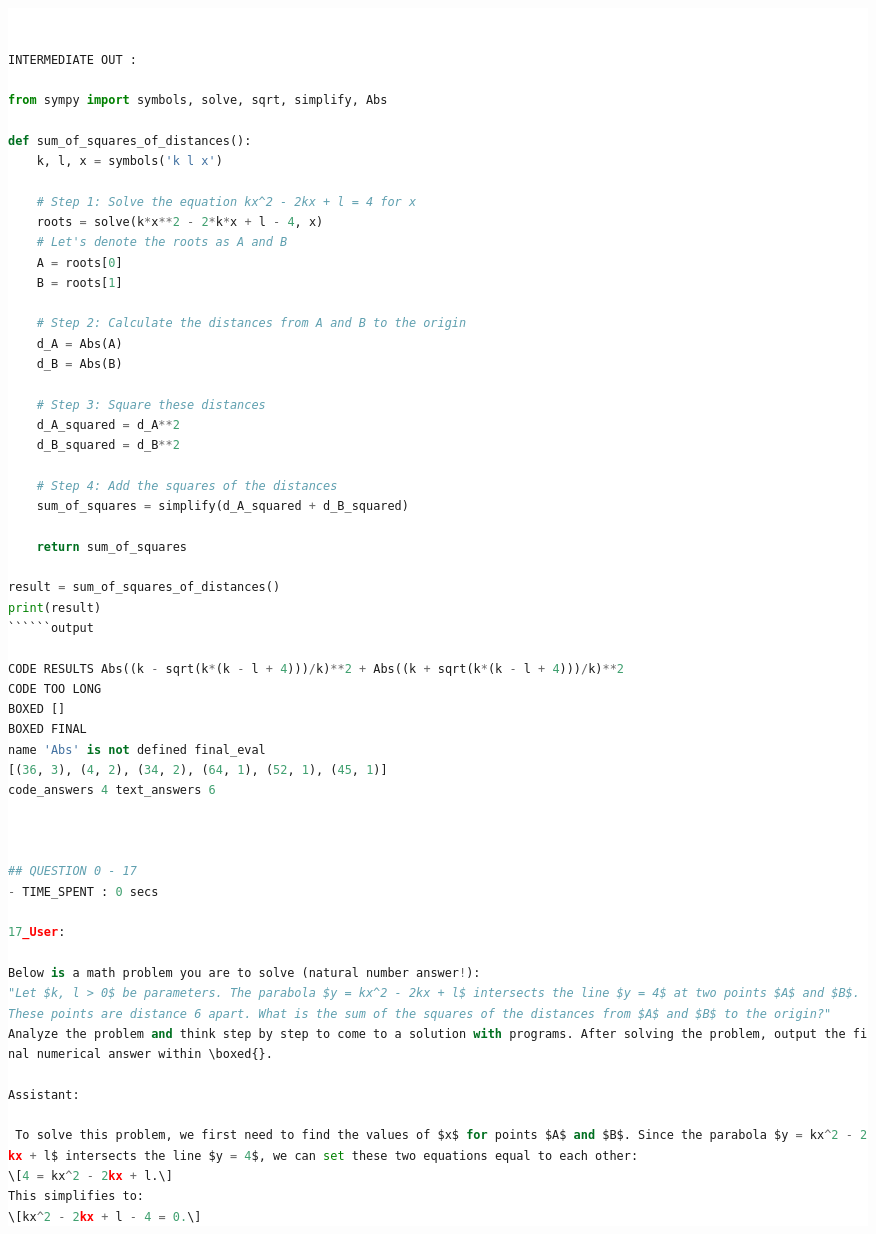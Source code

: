```python


INTERMEDIATE OUT :

from sympy import symbols, solve, sqrt, simplify, Abs

def sum_of_squares_of_distances():
    k, l, x = symbols('k l x')

    # Step 1: Solve the equation kx^2 - 2kx + l = 4 for x
    roots = solve(k*x**2 - 2*k*x + l - 4, x)
    # Let's denote the roots as A and B
    A = roots[0]
    B = roots[1]

    # Step 2: Calculate the distances from A and B to the origin
    d_A = Abs(A)
    d_B = Abs(B)

    # Step 3: Square these distances
    d_A_squared = d_A**2
    d_B_squared = d_B**2

    # Step 4: Add the squares of the distances
    sum_of_squares = simplify(d_A_squared + d_B_squared)

    return sum_of_squares

result = sum_of_squares_of_distances()
print(result)
``````output

CODE RESULTS Abs((k - sqrt(k*(k - l + 4)))/k)**2 + Abs((k + sqrt(k*(k - l + 4)))/k)**2
CODE TOO LONG
BOXED []
BOXED FINAL 
name 'Abs' is not defined final_eval
[(36, 3), (4, 2), (34, 2), (64, 1), (52, 1), (45, 1)]
code_answers 4 text_answers 6



## QUESTION 0 - 17 
- TIME_SPENT : 0 secs

17_User:

Below is a math problem you are to solve (natural number answer!):
"Let $k, l > 0$ be parameters. The parabola $y = kx^2 - 2kx + l$ intersects the line $y = 4$ at two points $A$ and $B$. These points are distance 6 apart. What is the sum of the squares of the distances from $A$ and $B$ to the origin?"
Analyze the problem and think step by step to come to a solution with programs. After solving the problem, output the final numerical answer within \boxed{}.

Assistant:

 To solve this problem, we first need to find the values of $x$ for points $A$ and $B$. Since the parabola $y = kx^2 - 2kx + l$ intersects the line $y = 4$, we can set these two equations equal to each other:
\[4 = kx^2 - 2kx + l.\]
This simplifies to:
\[kx^2 - 2kx + l - 4 = 0.\]
```